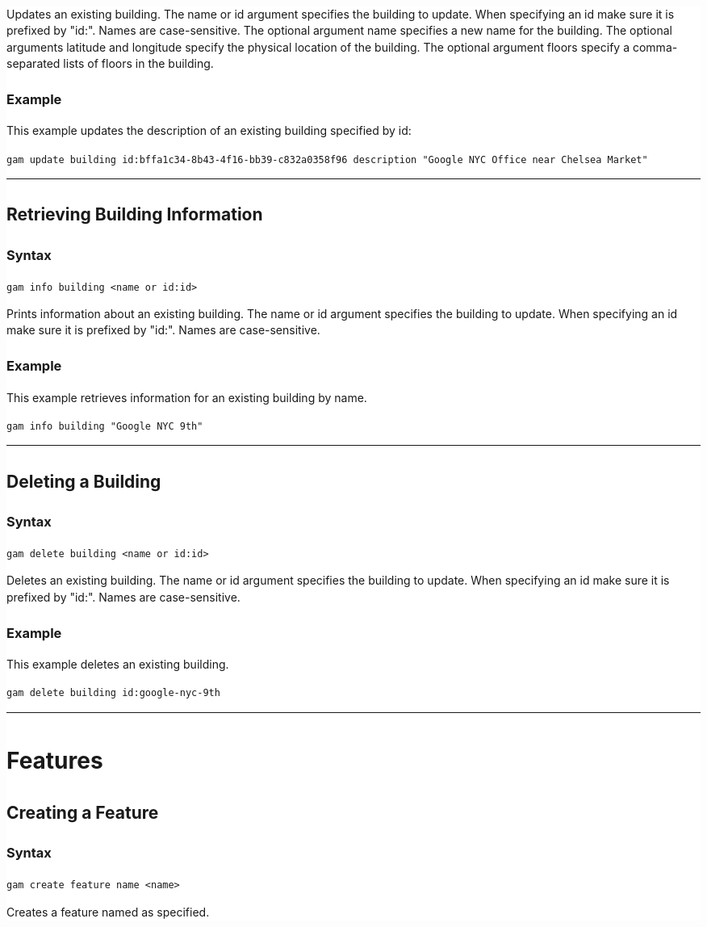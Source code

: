```
```
Updates an existing building. The name or id argument specifies the building to update. When specifying an id make sure it is prefixed by "id:". Names are case-sensitive. The optional argument name specifies a new name for the building. The optional arguments latitude and longitude specify the physical location of the building. The optional argument floors specify a comma-separated lists of floors in the building.

### Example
This example updates the description of an existing building specified by id:
```
gam update building id:bffa1c34-8b43-4f16-bb39-c832a0358f96 description "Google NYC Office near Chelsea Market"
```
----

## Retrieving Building Information
### Syntax
```
gam info building <name or id:id>
```
Prints information about an existing building. The name or id argument specifies the building to update. When specifying an id make sure it is prefixed by "id:". Names are case-sensitive.

### Example
This example retrieves information for an existing building by name.
```
gam info building "Google NYC 9th"
```
----

## Deleting a Building
### Syntax
```
gam delete building <name or id:id>
```
Deletes an existing building. The name or id argument specifies the building to update. When specifying an id make sure it is prefixed by "id:". Names are case-sensitive.

### Example
This example deletes an existing building.
```
gam delete building id:google-nyc-9th
```
----

# Features
## Creating a Feature
### Syntax
```
gam create feature name <name>
```
Creates a feature named as specified.
